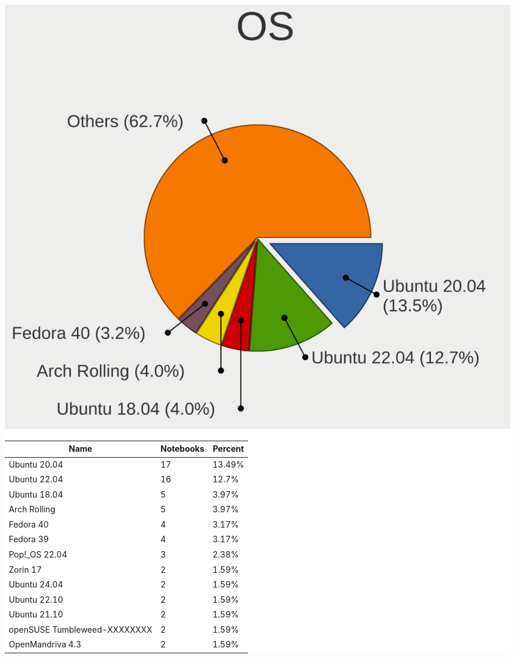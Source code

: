 ![OS](./images/pie_chart/os_name.svg)


| Name                         | Notebooks | Percent |
|------------------------------|-----------|---------|
| Ubuntu 20.04                 | 17        | 13.49%  |
| Ubuntu 22.04                 | 16        | 12.7%   |
| Ubuntu 18.04                 | 5         | 3.97%   |
| Arch Rolling                 | 5         | 3.97%   |
| Fedora 40                    | 4         | 3.17%   |
| Fedora 39                    | 4         | 3.17%   |
| Pop!_OS 22.04                | 3         | 2.38%   |
| Zorin 17                     | 2         | 1.59%   |
| Ubuntu 24.04                 | 2         | 1.59%   |
| Ubuntu 22.10                 | 2         | 1.59%   |
| Ubuntu 21.10                 | 2         | 1.59%   |
| openSUSE Tumbleweed-XXXXXXXX | 2         | 1.59%   |
| OpenMandriva 4.3             | 2         | 1.59%   |